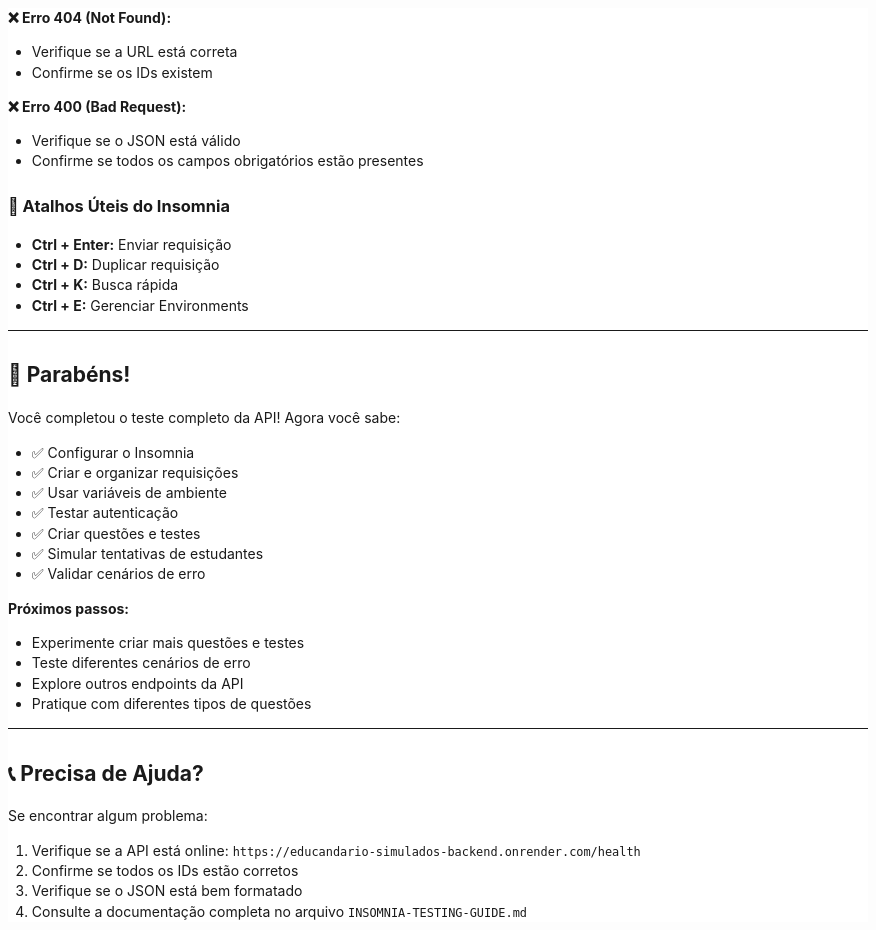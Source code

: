 **❌ Erro 404 (Not Found):**
- Verifique se a URL está correta
- Confirme se os IDs existem

**❌ Erro 400 (Bad Request):**
- Verifique se o JSON está válido
- Confirme se todos os campos obrigatórios estão presentes

### 📱 Atalhos Úteis do Insomnia
- **Ctrl + Enter:** Enviar requisição
- **Ctrl + D:** Duplicar requisição
- **Ctrl + K:** Busca rápida
- **Ctrl + E:** Gerenciar Environments

---

## 🎉 Parabéns!

Você completou o teste completo da API! Agora você sabe:
- ✅ Configurar o Insomnia
- ✅ Criar e organizar requisições
- ✅ Usar variáveis de ambiente
- ✅ Testar autenticação
- ✅ Criar questões e testes
- ✅ Simular tentativas de estudantes
- ✅ Validar cenários de erro

**Próximos passos:**
- Experimente criar mais questões e testes
- Teste diferentes cenários de erro
- Explore outros endpoints da API
- Pratique com diferentes tipos de questões

---

## 📞 Precisa de Ajuda?

Se encontrar algum problema:
1. Verifique se a API está online: `https://educandario-simulados-backend.onrender.com/health`
2. Confirme se todos os IDs estão corretos
3. Verifique se o JSON está bem formatado
4. Consulte a documentação completa no arquivo `INSOMNIA-TESTING-GUIDE.md`